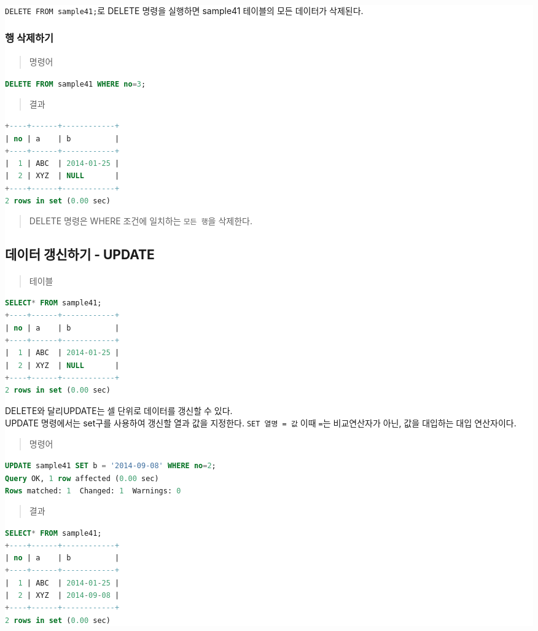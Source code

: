 `DELETE FROM sample41;`로 DELETE 명령을 실행하면 sample41 테이블의 모든 데이터가 삭제된다.

### 행 삭제하기

> 명령어

```sql
DELETE FROM sample41 WHERE no=3;
```

> 결과

```sql
+----+------+------------+
| no | a    | b          |
+----+------+------------+
|  1 | ABC  | 2014-01-25 |
|  2 | XYZ  | NULL       |
+----+------+------------+
2 rows in set (0.00 sec)
```

> DELETE 명령은 WHERE 조건에 일치하는 `모든 행`을 삭제한다.

## 데이터 갱신하기 - UPDATE

> 테이블

```sql
SELECT* FROM sample41;
+----+------+------------+
| no | a    | b          |
+----+------+------------+
|  1 | ABC  | 2014-01-25 |
|  2 | XYZ  | NULL       |
+----+------+------------+
2 rows in set (0.00 sec)
```

DELETE와 달리UPDATE는 셀 단위로 데이터를 갱신할 수 있다.  
UPDATE 명령에서는 set구를 사용하여 갱신할 열과 값을 지정한다. `SET 열명 = 값` 이때 `=`는 비교연산자가 아닌, 값을 대입하는 대입 연산자이다.

> 명령어

```sql
UPDATE sample41 SET b = '2014-09-08' WHERE no=2;
Query OK, 1 row affected (0.00 sec)
Rows matched: 1  Changed: 1  Warnings: 0
```

> 결과

```sql
SELECT* FROM sample41;
+----+------+------------+
| no | a    | b          |
+----+------+------------+
|  1 | ABC  | 2014-01-25 |
|  2 | XYZ  | 2014-09-08 |
+----+------+------------+
2 rows in set (0.00 sec)
```
